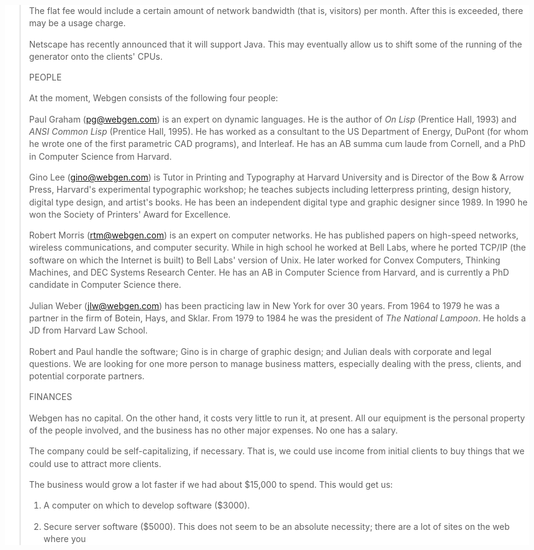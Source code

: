 > The flat fee would include a certain amount of network bandwidth
> (that is, visitors) per month. After this is exceeded, there may be
> a usage charge.
>
> Netscape has recently announced that it will support Java. This may
> eventually allow us to shift some of the running of the generator
> onto the clients' CPUs.
>
> PEOPLE
>
> At the moment, Webgen consists of the following four people:
>
> Paul Graham (pg@webgen.com) is an expert on dynamic languages. He is
> the author of _On Lisp_ (Prentice Hall, 1993) and _ANSI Common Lisp_
> (Prentice Hall, 1995). He has worked as a consultant to the US
> Department of Energy, DuPont (for whom he wrote one of the first
> parametric CAD programs), and Interleaf. He has an AB summa cum
> laude from Cornell, and a PhD in Computer Science from Harvard.
>
> Gino Lee (gino@webgen.com) is Tutor in Printing and Typography at
> Harvard University and is Director of the Bow & Arrow Press,
> Harvard's experimental typographic workshop; he teaches subjects
> including letterpress printing, design history, digital type design,
> and artist's books. He has been an independent digital type and
> graphic designer since 1989. In 1990 he won the Society of Printers'
> Award for Excellence.
>
> Robert Morris (rtm@webgen.com) is an expert on computer networks. He
> has published papers on high-speed networks, wireless
> communications, and computer security. While in high school he
> worked at Bell Labs, where he ported TCP/IP (the software on which
> the Internet is built) to Bell Labs' version of Unix. He later
> worked for Convex Computers, Thinking Machines, and DEC Systems
> Research Center. He has an AB in Computer Science from Harvard, and
> is currently a PhD candidate in Computer Science there.
>
> Julian Weber (jlw@webgen.com) has been practicing law in New York
> for over 30 years. From 1964 to 1979 he was a partner in the firm of
> Botein, Hays, and Sklar. From 1979 to 1984 he was the president of
> _The National Lampoon_. He holds a JD from Harvard Law School.
>
> Robert and Paul handle the software; Gino is in charge of graphic
> design; and Julian deals with corporate and legal questions. We are
> looking for one more person to manage business matters, especially
> dealing with the press, clients, and potential corporate partners.
>
> FINANCES
>
> Webgen has no capital. On the other hand, it costs very little to
> run it, at present. All our equipment is the personal property of
> the people involved, and the business has no other major
> expenses. No one has a salary.
>
> The company could be self-capitalizing, if necessary. That is, we
> could use income from initial clients to buy things that we could
> use to attract more clients.
>
> The business would grow a lot faster if we had about $15,000 to
> spend. This would get us:
>
> 1. A computer on which to develop software ($3000).
>
> 2. Secure server software ($5000). This does not seem to be an
>    absolute necessity; there are a lot of sites on the web where you